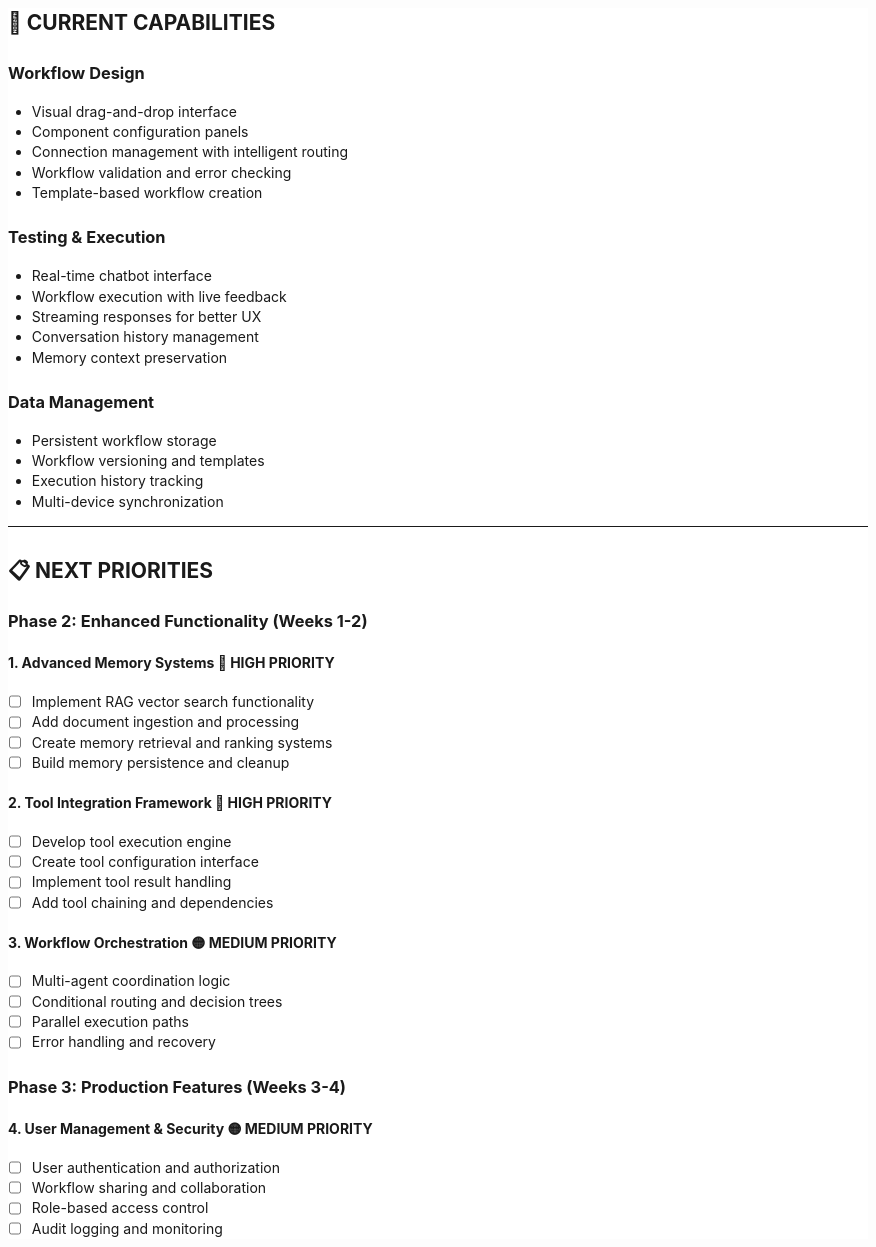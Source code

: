 ## 🚀 CURRENT CAPABILITIES

### Workflow Design
- Visual drag-and-drop interface
- Component configuration panels
- Connection management with intelligent routing
- Workflow validation and error checking
- Template-based workflow creation

### Testing & Execution
- Real-time chatbot interface
- Workflow execution with live feedback
- Streaming responses for better UX
- Conversation history management
- Memory context preservation

### Data Management
- Persistent workflow storage
- Workflow versioning and templates
- Execution history tracking
- Multi-device synchronization

---

## 📋 NEXT PRIORITIES

### Phase 2: Enhanced Functionality (Weeks 1-2)

#### 1. **Advanced Memory Systems** 🔴 **HIGH PRIORITY**
- [ ] Implement RAG vector search functionality
- [ ] Add document ingestion and processing
- [ ] Create memory retrieval and ranking systems
- [ ] Build memory persistence and cleanup

#### 2. **Tool Integration Framework** 🔴 **HIGH PRIORITY**
- [ ] Develop tool execution engine
- [ ] Create tool configuration interface
- [ ] Implement tool result handling
- [ ] Add tool chaining and dependencies

#### 3. **Workflow Orchestration** 🟡 **MEDIUM PRIORITY**
- [ ] Multi-agent coordination logic
- [ ] Conditional routing and decision trees
- [ ] Parallel execution paths
- [ ] Error handling and recovery

### Phase 3: Production Features (Weeks 3-4)

#### 4. **User Management & Security** 🟡 **MEDIUM PRIORITY**
- [ ] User authentication and authorization
- [ ] Workflow sharing and collaboration
- [ ] Role-based access control
- [ ] Audit logging and monitoring
